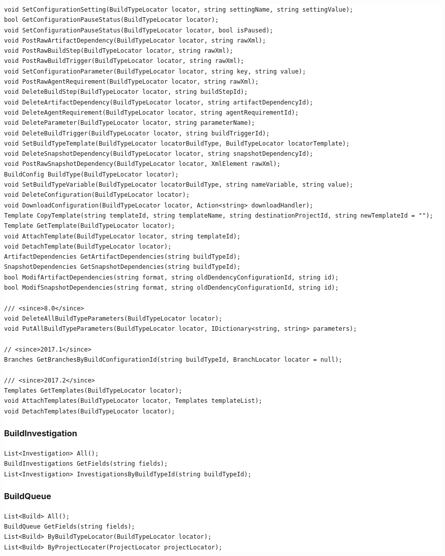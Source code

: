 
    void SetConfigurationSetting(BuildTypeLocator locator, string settingName, string settingValue);
    bool GetConfigurationPauseStatus(BuildTypeLocator locator);
    void SetConfigurationPauseStatus(BuildTypeLocator locator, bool isPaused);
    void PostRawArtifactDependency(BuildTypeLocator locator, string rawXml);
    void PostRawBuildStep(BuildTypeLocator locator, string rawXml);
    void PostRawBuildTrigger(BuildTypeLocator locator, string rawXml);
    void SetConfigurationParameter(BuildTypeLocator locator, string key, string value);
    void PostRawAgentRequirement(BuildTypeLocator locator, string rawXml);
    void DeleteBuildStep(BuildTypeLocator locator, string buildStepId);
    void DeleteArtifactDependency(BuildTypeLocator locator, string artifactDependencyId);
    void DeleteAgentRequirement(BuildTypeLocator locator, string agentRequirementId);
    void DeleteParameter(BuildTypeLocator locator, string parameterName);
    void DeleteBuildTrigger(BuildTypeLocator locator, string buildTriggerId);
    void SetBuildTypeTemplate(BuildTypeLocator locatorBuildType, BuildTypeLocator locatorTemplate);
    void DeleteSnapshotDependency(BuildTypeLocator locator, string snapshotDependencyId);
    void PostRawSnapshotDependency(BuildTypeLocator locator, XmlElement rawXml);
    BuildConfig BuildType(BuildTypeLocator locator);
    void SetBuildTypeVariable(BuildTypeLocator locatorBuildType, string nameVariable, string value);
    void DeleteConfiguration(BuildTypeLocator locator);
    void DownloadConfiguration(BuildTypeLocator locator, Action<string> downloadHandler);
    Template CopyTemplate(string templateId, string templateName, string destinationProjectId, string newTemplateId = "");
    Template GetTemplate(BuildTypeLocator locator); 
    void AttachTemplate(BuildTypeLocator locator, string templateId);
    void DetachTemplate(BuildTypeLocator locator);
    ArtifactDependencies GetArtifactDependencies(string buildTypeId);
    SnapshotDependencies GetSnapshotDependencies(string buildTypeId);
    bool ModifArtifactDependencies(string format, string oldDendencyConfigurationId, string id);
    bool ModifSnapshotDependencies(string format, string oldDendencyConfigurationId, string id);

    /// <since>8.0</since>
    void DeleteAllBuildTypeParameters(BuildTypeLocator locator);
    void PutAllBuildTypeParameters(BuildTypeLocator locator, IDictionary<string, string> parameters);

    // <since>2017.1</since>
    Branches GetBranchesByBuildConfigurationId(string buildTypeId, BranchLocator locator = null);

    /// <since>2017.2</since>
    Templates GetTemplates(BuildTypeLocator locator); 
    void AttachTemplates(BuildTypeLocator locator, Templates templateList);
    void DetachTemplates(BuildTypeLocator locator);

### BuildInvestigation

    List<Investigation> All();
    BuildInvestigations GetFields(string fields);
    List<Investigation> InvestigationsByBuildTypeId(string buildTypeId);

### BuildQueue

    List<Build> All();
    BuildQueue GetFields(string fields);
    List<Build> ByBuildTypeLocator(BuildTypeLocator locator);
    List<Build> ByProjectLocater(ProjectLocator projectLocator);
